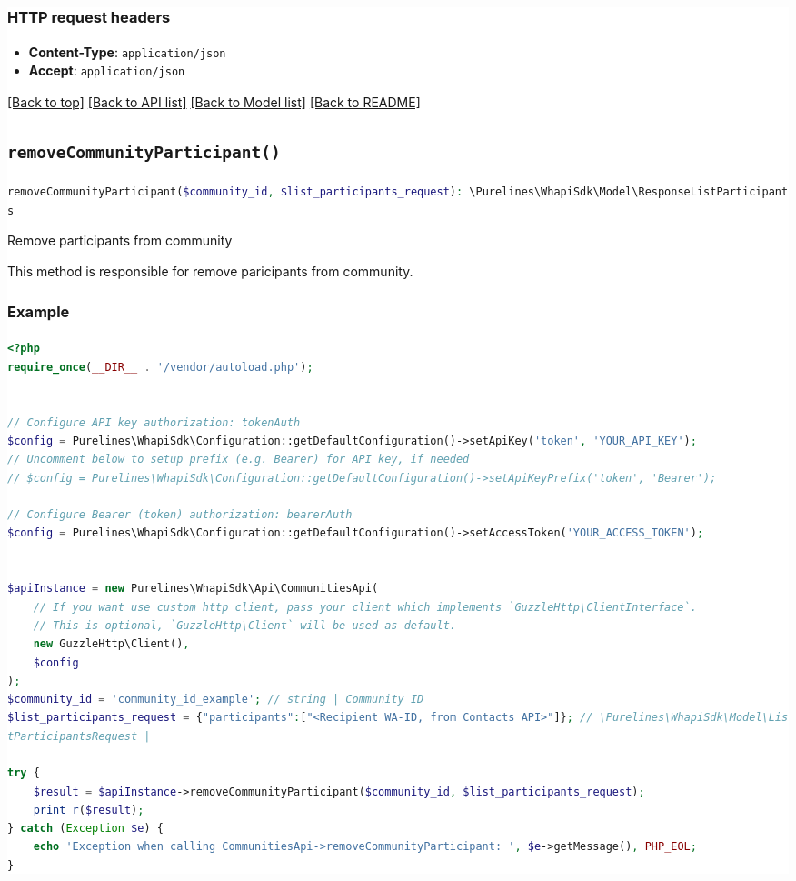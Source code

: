 ### HTTP request headers

- **Content-Type**: `application/json`
- **Accept**: `application/json`

[[Back to top]](#) [[Back to API list]](../../README.md#endpoints)
[[Back to Model list]](../../README.md#models)
[[Back to README]](../../README.md)

## `removeCommunityParticipant()`

```php
removeCommunityParticipant($community_id, $list_participants_request): \Purelines\WhapiSdk\Model\ResponseListParticipants
```

Remove participants from community

This method is responsible for remove paricipants from community.

### Example

```php
<?php
require_once(__DIR__ . '/vendor/autoload.php');


// Configure API key authorization: tokenAuth
$config = Purelines\WhapiSdk\Configuration::getDefaultConfiguration()->setApiKey('token', 'YOUR_API_KEY');
// Uncomment below to setup prefix (e.g. Bearer) for API key, if needed
// $config = Purelines\WhapiSdk\Configuration::getDefaultConfiguration()->setApiKeyPrefix('token', 'Bearer');

// Configure Bearer (token) authorization: bearerAuth
$config = Purelines\WhapiSdk\Configuration::getDefaultConfiguration()->setAccessToken('YOUR_ACCESS_TOKEN');


$apiInstance = new Purelines\WhapiSdk\Api\CommunitiesApi(
    // If you want use custom http client, pass your client which implements `GuzzleHttp\ClientInterface`.
    // This is optional, `GuzzleHttp\Client` will be used as default.
    new GuzzleHttp\Client(),
    $config
);
$community_id = 'community_id_example'; // string | Community ID
$list_participants_request = {"participants":["<Recipient WA-ID, from Contacts API>"]}; // \Purelines\WhapiSdk\Model\ListParticipantsRequest | 

try {
    $result = $apiInstance->removeCommunityParticipant($community_id, $list_participants_request);
    print_r($result);
} catch (Exception $e) {
    echo 'Exception when calling CommunitiesApi->removeCommunityParticipant: ', $e->getMessage(), PHP_EOL;
}
```
